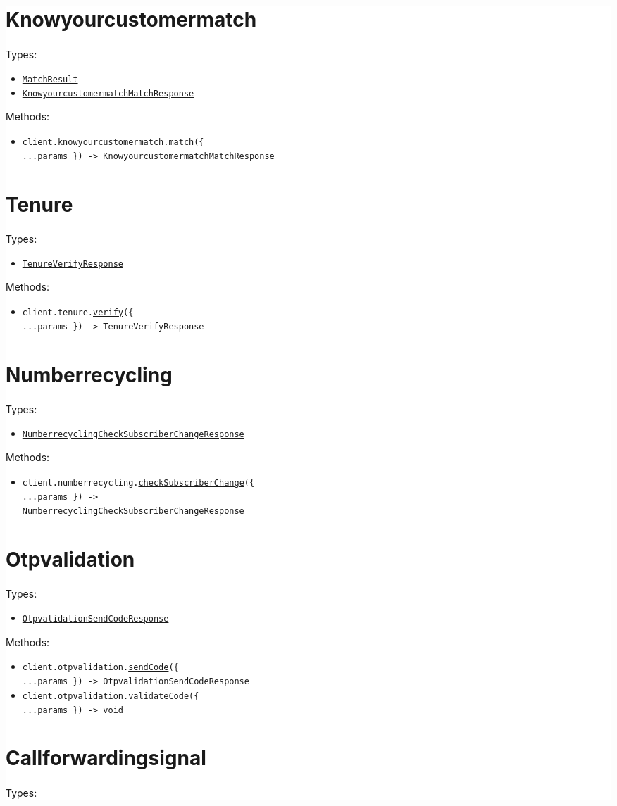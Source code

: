 # Knowyourcustomermatch

Types:

- <code><a href="./src/resources/knowyourcustomermatch.ts">MatchResult</a></code>
- <code><a href="./src/resources/knowyourcustomermatch.ts">KnowyourcustomermatchMatchResponse</a></code>

Methods:

- <code title="post /knowyourcustomermatch/match">client.knowyourcustomermatch.<a href="./src/resources/knowyourcustomermatch.ts">match</a>({ ...params }) -> KnowyourcustomermatchMatchResponse</code>

# Tenure

Types:

- <code><a href="./src/resources/tenure.ts">TenureVerifyResponse</a></code>

Methods:

- <code title="post /tenure/check-tenure">client.tenure.<a href="./src/resources/tenure.ts">verify</a>({ ...params }) -> TenureVerifyResponse</code>

# Numberrecycling

Types:

- <code><a href="./src/resources/numberrecycling.ts">NumberrecyclingCheckSubscriberChangeResponse</a></code>

Methods:

- <code title="post /numberrecycling/check">client.numberrecycling.<a href="./src/resources/numberrecycling.ts">checkSubscriberChange</a>({ ...params }) -> NumberrecyclingCheckSubscriberChangeResponse</code>

# Otpvalidation

Types:

- <code><a href="./src/resources/otpvalidation.ts">OtpvalidationSendCodeResponse</a></code>

Methods:

- <code title="post /otpvalidation/send-code">client.otpvalidation.<a href="./src/resources/otpvalidation.ts">sendCode</a>({ ...params }) -> OtpvalidationSendCodeResponse</code>
- <code title="post /otpvalidation/validate-code">client.otpvalidation.<a href="./src/resources/otpvalidation.ts">validateCode</a>({ ...params }) -> void</code>

# Callforwardingsignal

Types:
